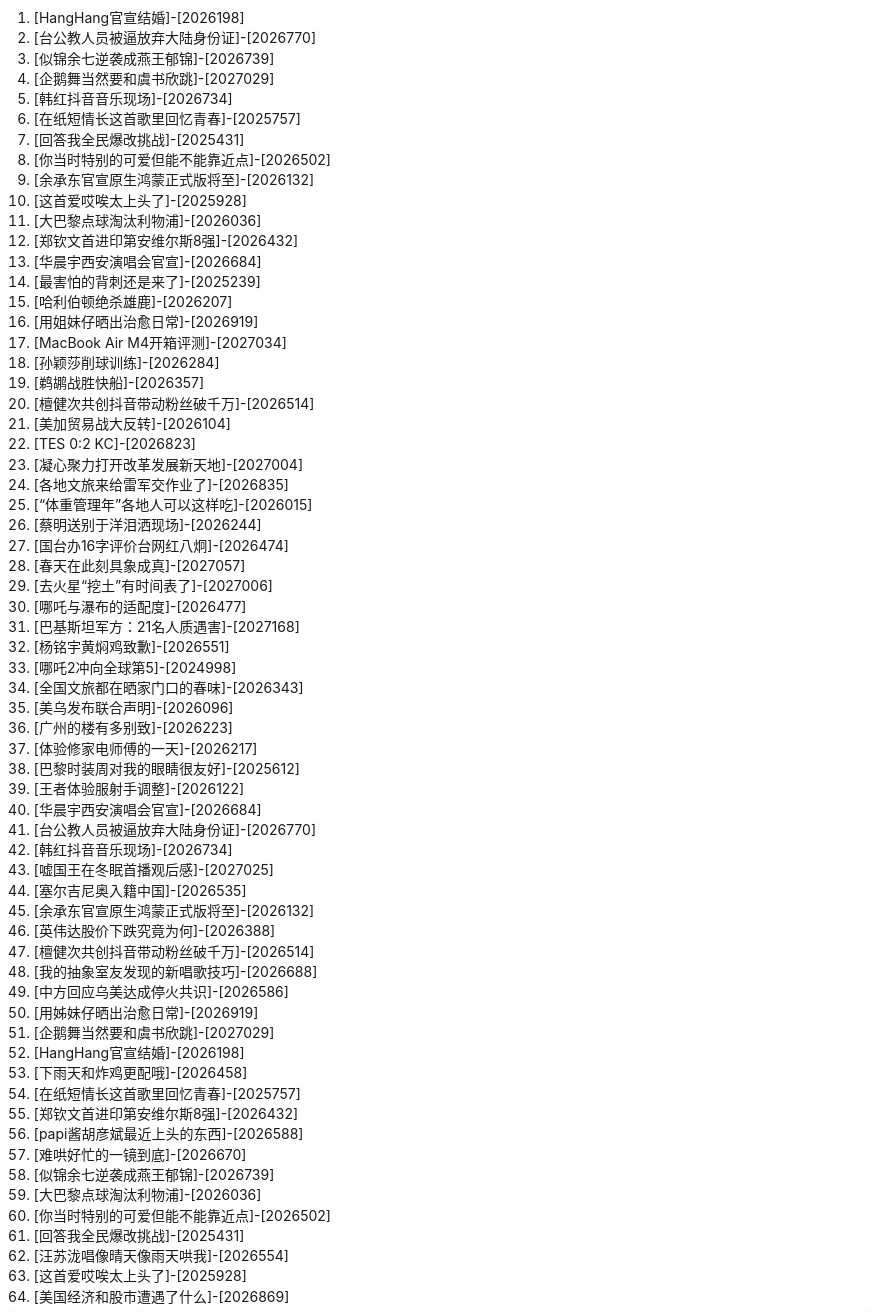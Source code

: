 1. [HangHang官宣结婚]-[2026198]
1. [台公教人员被逼放弃大陆身份证]-[2026770]
1. [似锦余七逆袭成燕王郁锦]-[2026739]
1. [企鹅舞当然要和虞书欣跳]-[2027029]
1. [韩红抖音音乐现场]-[2026734]
1. [在纸短情长这首歌里回忆青春]-[2025757]
1. [回答我全民爆改挑战]-[2025431]
1. [你当时特别的可爱但能不能靠近点]-[2026502]
1. [余承东官宣原生鸿蒙正式版将至]-[2026132]
1. [这首爱哎唉太上头了]-[2025928]
1. [大巴黎点球淘汰利物浦]-[2026036]
1. [郑钦文首进印第安维尔斯8强]-[2026432]
1. [华晨宇西安演唱会官宣]-[2026684]
1. [最害怕的背刺还是来了]-[2025239]
1. [哈利伯顿绝杀雄鹿]-[2026207]
1. [用姐妹仔晒出治愈日常]-[2026919]
1. [MacBook Air M4开箱评测]-[2027034]
1. [孙颖莎削球训练]-[2026284]
1. [鹈鹕战胜快船]-[2026357]
1. [檀健次共创抖音带动粉丝破千万]-[2026514]
1. [美加贸易战大反转]-[2026104]
1. [TES 0:2 KC]-[2026823]
1. [凝心聚力打开改革发展新天地]-[2027004]
1. [各地文旅来给雷军交作业了]-[2026835]
1. [“体重管理年”各地人可以这样吃]-[2026015]
1. [蔡明送别于洋泪洒现场]-[2026244]
1. [国台办16字评价台网红八炯]-[2026474]
1. [春天在此刻具象成真]-[2027057]
1. [去火星“挖土”有时间表了]-[2027006]
1. [哪吒与瀑布的适配度]-[2026477]
1. [巴基斯坦军方：21名人质遇害]-[2027168]
1. [杨铭宇黄焖鸡致歉]-[2026551]
1. [哪吒2冲向全球第5]-[2024998]
1. [全国文旅都在晒家门口的春味]-[2026343]
1. [美乌发布联合声明]-[2026096]
1. [广州的楼有多别致]-[2026223]
1. [体验修家电师傅的一天]-[2026217]
1. [巴黎时装周对我的眼睛很友好]-[2025612]
1. [王者体验服射手调整]-[2026122]
1. [华晨宇西安演唱会官宣]-[2026684]
1. [台公教人员被逼放弃大陆身份证]-[2026770]
1. [韩红抖音音乐现场]-[2026734]
1. [嘘国王在冬眠首播观后感]-[2027025]
1. [塞尔吉尼奥入籍中国]-[2026535]
1. [余承东官宣原生鸿蒙正式版将至]-[2026132]
1. [英伟达股价下跌究竟为何]-[2026388]
1. [檀健次共创抖音带动粉丝破千万]-[2026514]
1. [我的抽象室友发现的新唱歌技巧]-[2026688]
1. [中方回应乌美达成停火共识]-[2026586]
1. [用姊妹仔晒出治愈日常]-[2026919]
1. [企鹅舞当然要和虞书欣跳]-[2027029]
1. [HangHang官宣结婚]-[2026198]
1. [下雨天和炸鸡更配哦]-[2026458]
1. [在纸短情长这首歌里回忆青春]-[2025757]
1. [郑钦文首进印第安维尔斯8强]-[2026432]
1. [papi酱胡彦斌最近上头的东西]-[2026588]
1. [难哄好忙的一镜到底]-[2026670]
1. [似锦余七逆袭成燕王郁锦]-[2026739]
1. [大巴黎点球淘汰利物浦]-[2026036]
1. [你当时特别的可爱但能不能靠近点]-[2026502]
1. [回答我全民爆改挑战]-[2025431]
1. [汪苏泷唱像晴天像雨天哄我]-[2026554]
1. [这首爱哎唉太上头了]-[2025928]
1. [美国经济和股市遭遇了什么]-[2026869]